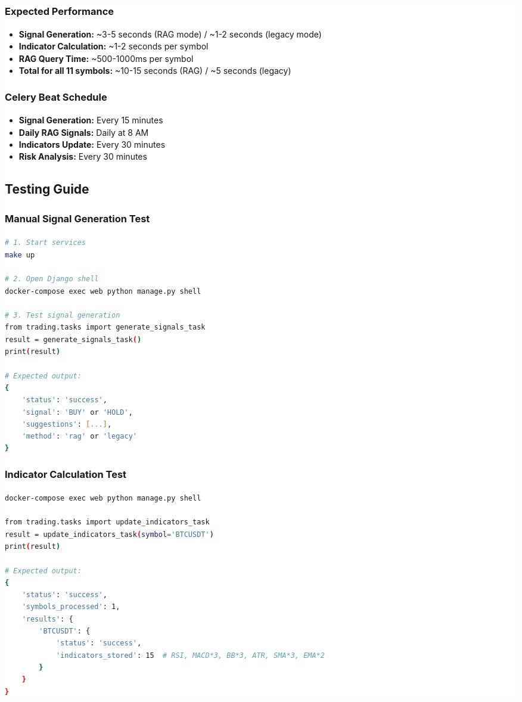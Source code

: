 ### Expected Performance

- **Signal Generation:** ~3-5 seconds (RAG mode) / ~1-2 seconds (legacy mode)
- **Indicator Calculation:** ~1-2 seconds per symbol
- **RAG Query Time:** ~500-1000ms per symbol
- **Total for all 11 symbols:** ~10-15 seconds (RAG) / ~5 seconds (legacy)

### Celery Beat Schedule

- **Signal Generation:** Every 15 minutes
- **Daily RAG Signals:** Daily at 8 AM
- **Indicators Update:** Every 30 minutes
- **Risk Analysis:** Every 30 minutes

## Testing Guide

### Manual Signal Generation Test

```bash
# 1. Start services
make up

# 2. Open Django shell
docker-compose exec web python manage.py shell

# 3. Test signal generation
from trading.tasks import generate_signals_task
result = generate_signals_task()
print(result)

# Expected output:
{
    'status': 'success',
    'signal': 'BUY' or 'HOLD',
    'suggestions': [...],
    'method': 'rag' or 'legacy'
}
```

### Indicator Calculation Test

```bash
docker-compose exec web python manage.py shell

from trading.tasks import update_indicators_task
result = update_indicators_task(symbol='BTCUSDT')
print(result)

# Expected output:
{
    'status': 'success',
    'symbols_processed': 1,
    'results': {
        'BTCUSDT': {
            'status': 'success',
            'indicators_stored': 15  # RSI, MACD*3, BB*3, ATR, SMA*3, EMA*2
        }
    }
}
```
